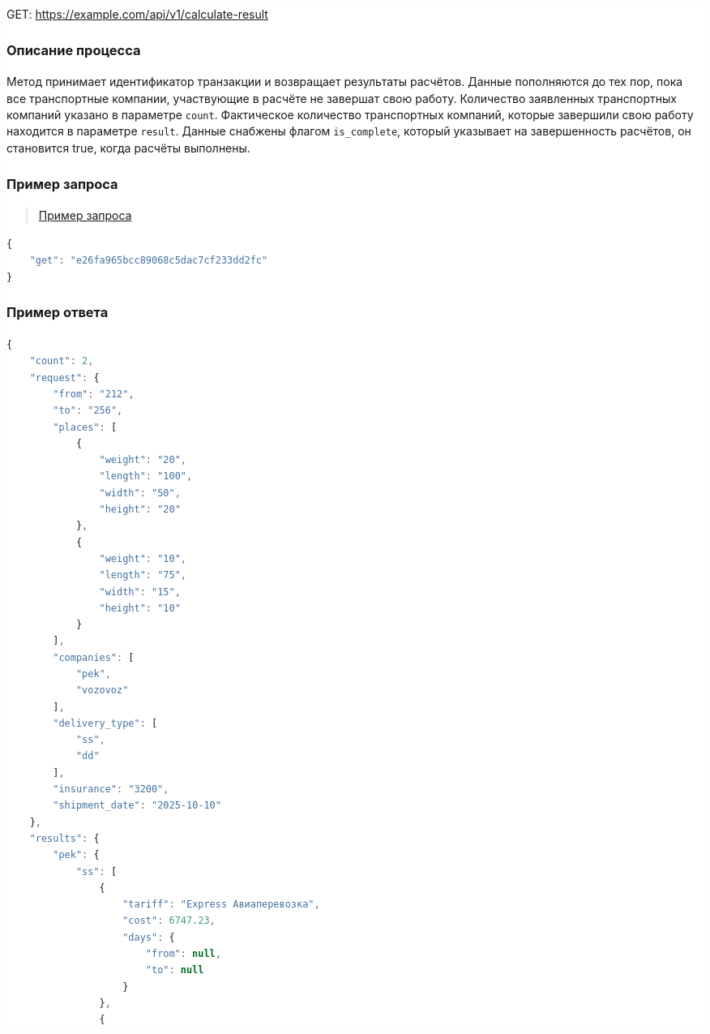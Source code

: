 GET: https://example.com/api/v1/calculate-result

### Описание процесса

Метод принимает идентификатор транзакции и возвращает результаты расчётов. Данные пополняются до тех пор, пока все транспортные компании, участвующие в расчёте не завершат свою работу. Количество заявленных транспортных компаний указано в параметре `count`. Фактическое количество транспортных компаний, которые завершили свою работу находится в параметре `result`. Данные снабжены флагом `is_complete`, который указывает на завершенность расчётов, он становится true, когда расчёты выполнены.

### Пример запроса

> [Пример запроса](https://dostavka-backend.local/redis?get=e26fa965bcc89068c5dac7cf233dd2fc)

```javascript
{
    "get": "e26fa965bcc89068c5dac7cf233dd2fc"
}
```

### Пример ответа

```javascript
{
    "count": 2,
    "request": {
        "from": "212",
        "to": "256",
        "places": [
            {
                "weight": "20",
                "length": "100",
                "width": "50",
                "height": "20"
            },
            {
                "weight": "10",
                "length": "75",
                "width": "15",
                "height": "10"
            }
        ],
        "companies": [
            "pek",
            "vozovoz"
        ],
        "delivery_type": [
            "ss",
            "dd"
        ],
        "insurance": "3200",
        "shipment_date": "2025-10-10"
    },
    "results": {
        "pek": {
            "ss": [
                {
                    "tariff": "Express Авиаперевозка",
                    "cost": 6747.23,
                    "days": {
                        "from": null,
                        "to": null
                    }
                },
                {
```